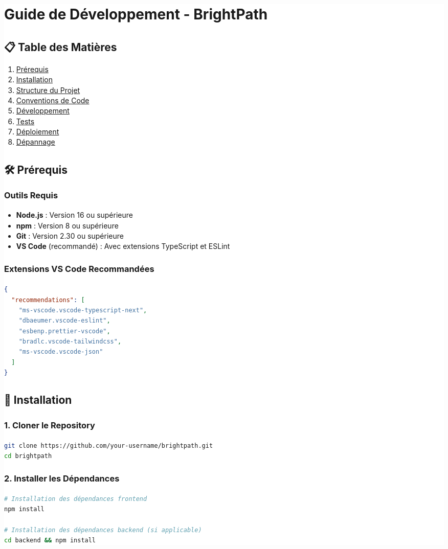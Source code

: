 # Guide de Développement - BrightPath

## 📋 Table des Matières

1. [Prérequis](#prérequis)
2. [Installation](#installation)
3. [Structure du Projet](#structure-du-projet)
4. [Conventions de Code](#conventions-de-code)
5. [Développement](#développement)
6. [Tests](#tests)
7. [Déploiement](#déploiement)
8. [Dépannage](#dépannage)

## 🛠️ Prérequis

### Outils Requis
- **Node.js** : Version 16 ou supérieure
- **npm** : Version 8 ou supérieure
- **Git** : Version 2.30 ou supérieure
- **VS Code** (recommandé) : Avec extensions TypeScript et ESLint

### Extensions VS Code Recommandées
```json
{
  "recommendations": [
    "ms-vscode.vscode-typescript-next",
    "dbaeumer.vscode-eslint",
    "esbenp.prettier-vscode",
    "bradlc.vscode-tailwindcss",
    "ms-vscode.vscode-json"
  ]
}
```

## 🚀 Installation

### 1. Cloner le Repository
```bash
git clone https://github.com/your-username/brightpath.git
cd brightpath
```

### 2. Installer les Dépendances
```bash
# Installation des dépendances frontend
npm install

# Installation des dépendances backend (si applicable)
cd backend && npm install
```
